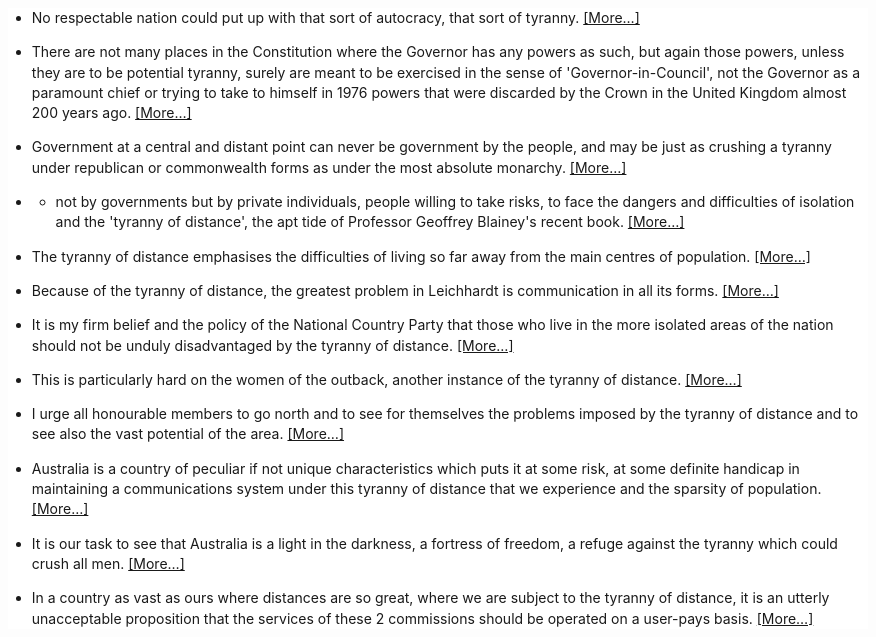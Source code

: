 * No respectable nation could put up with that sort of autocracy, that sort of <span class="highlight">tyranny</span>. [[More&hellip;]](https://historichansard.net/hofreps/1975/19751016_reps_29_hor97/#subdebate-4-0)

* There are not many places in the Constitution where the Governor has any powers as such, but again those powers, unless they are to be potential <span class="highlight">tyranny</span>, surely are meant to be exercised in the sense of 'Governor-in-Council', not the Governor as a paramount chief or trying to take to himself in 1976 powers that were discarded by the Crown in the United Kingdom almost 200 years ago. [[More&hellip;]](https://historichansard.net/hofreps/1976/19760218_reps_30_hor98/#debate-50)

* Government at a central and distant point can never be government by the people, and may be just as crushing a <span class="highlight">tyranny</span> under republican or commonwealth forms as under the most absolute monarchy. [[More&hellip;]](https://historichansard.net/hofreps/1976/19760219_reps_30_hor98/#subdebate-49-0)

* - not by governments but by private individuals, people willing to take risks, to face the dangers and difficulties of isolation and the '<span class="highlight">tyranny</span> of distance', the apt tide of Professor Geoffrey Blainey's recent book. [[More&hellip;]](https://historichansard.net/hofreps/1976/19760224_reps_30_hor98/#subdebate-35-0)

* The <span class="highlight">tyranny</span> of distance emphasises the difficulties of living so far away from the main centres of population. [[More&hellip;]](https://historichansard.net/hofreps/1976/19760224_reps_30_hor98/#subdebate-35-0)

* Because of the <span class="highlight">tyranny</span> of distance, the greatest problem in Leichhardt is communication in all its forms. [[More&hellip;]](https://historichansard.net/hofreps/1976/19760224_reps_30_hor98/#subdebate-35-0)

* It is my firm belief and the policy of the National Country Party that those who live in the more isolated areas of the nation should not be unduly disadvantaged by the <span class="highlight">tyranny</span> of distance. [[More&hellip;]](https://historichansard.net/hofreps/1976/19760224_reps_30_hor98/#subdebate-35-0)

* This is particularly hard on the women of the outback, another instance of the <span class="highlight">tyranny</span> of distance. [[More&hellip;]](https://historichansard.net/hofreps/1976/19760224_reps_30_hor98/#subdebate-35-0)

* I urge all honourable members to go north and to see for themselves the problems imposed by the <span class="highlight">tyranny</span> of distance and to see also the vast potential of the area. [[More&hellip;]](https://historichansard.net/hofreps/1976/19760224_reps_30_hor98/#subdebate-35-0)

* Australia is a country of peculiar if not unique characteristics which puts it at some risk, at some definite handicap in maintaining a communications system under this <span class="highlight">tyranny</span> of distance that we experience and the sparsity of population. [[More&hellip;]](https://historichansard.net/hofreps/1976/19760302_reps_30_hor98/#subdebate-38-0)

* It is our task to see that Australia is a light in the darkness, a fortress of freedom, a refuge against the <span class="highlight">tyranny</span> which could crush all men. [[More&hellip;]](https://historichansard.net/hofreps/1976/19760302_reps_30_hor98/#subdebate-39-0)

* In a country as vast as ours where distances are so great, where we are subject to the <span class="highlight">tyranny</span> of distance, it is an utterly unacceptable proposition that the services of these 2 commissions should be operated on a user-pays basis. [[More&hellip;]](https://historichansard.net/hofreps/1976/19760325_reps_30_hor98/#subdebate-34-0)
